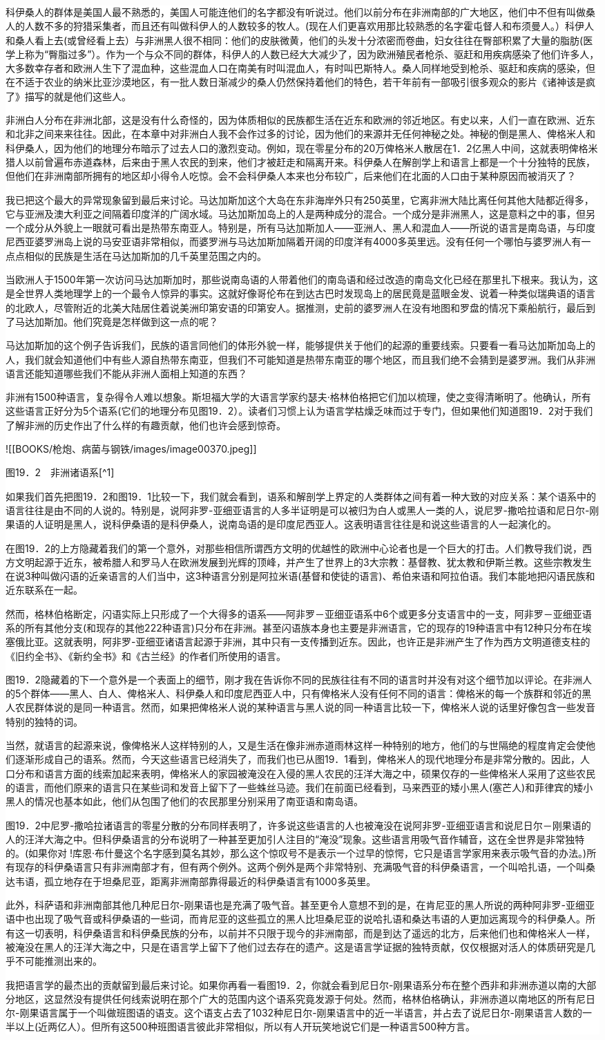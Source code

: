 科伊桑人的群体是美国人最不熟悉的，美国人可能连他们的名字都没有听说过。他们以前分布在非洲南部的广大地区，他们中不但有叫做桑人的人数不多的狩猎采集者，而且还有叫做科伊人的人数较多的牧人。(现在人们更喜欢用那比较熟悉的名字霍屯督人和布须曼人。）科伊人和桑人看上去(或曾经看上去）与非洲黑人很不相同：他们的皮肤微黄，他们的头发十分浓密而卷曲，妇女往往在臀部积累了大量的脂肪(医学上称为“臀脂过多”）。作为一个与众不同的群体，科伊人的人数已经大大减少了，因为欧洲殖民者枪杀、驱赶和用疾病感染了他们许多人，大多数幸存者和欧洲人生下了混血种，这些混血人口在南美有时叫混血人，有时叫巴斯特人。桑人同样地受到枪杀、驱赶和疾病的感染，但在不适于农业的纳米比亚沙漠地区，有一批人数日渐减少的桑人仍然保持着他们的特色，若干年前有一部吸引很多观众的影片《诸神该是疯了》描写的就是他们这些人。

非洲白人分布在非洲北部，这是没有什么奇怪的，因为体质相似的民族都生活在近东和欧洲的邻近地区。有史以来，人们一直在欧洲、近东和北非之间来来往往。因此，在本章中对非洲白人我不会作过多的讨论，因为他们的来源并无任何神秘之处。神秘的倒是黑人、俾格米人和科伊桑人，因为他们的地理分布暗示了过去人口的激烈变动。例如，现在零星分布的20万俾格米人散居在1．2亿黑人中间，这就表明俾格米猎人以前曾遍布赤道森林，后来由于黑人农民的到来，他们才被赶走和隔离开来。科伊桑人在解剖学上和语言上都是一个十分独特的民族，但他们在非洲南部所拥有的地区却小得令人吃惊。会不会科伊桑人本来也分布较广，后来他们在北面的人口由于某种原因而被消灭了？

我已把这个最大的异常现象留到最后来讨论。马达加斯加这个大岛在东非海岸外只有250英里，它离非洲大陆比离任何其他大陆都近得多，它与亚洲及澳大利亚之间隔着印度洋的广阔水域。马达加斯加岛上的人是两种成分的混合。一个成分是非洲黑人，这是意料之中的事，但另一个成分从外貌上一眼就可看出是热带东南亚人。特别是，所有马达加斯加人——亚洲人、黑人和混血人——所说的语言是南岛语，与印度尼西亚婆罗洲岛上说的马安亚语非常相似，而婆罗洲与马达加斯加隔着开阔的印度洋有4000多英里远。没有任何一个哪怕与婆罗洲人有一点点相似的民族是生活在马达加斯加的几千英里范围之内的。

当欧洲人于1500年第一次访问马达加斯加时，那些说南岛语的人带着他们的南岛语和经过改造的南岛文化已经在那里扎下根来。我认为，这是全世界人类地理学上的一个最令人惊异的事实。这就好像哥伦布在到达古巴时发现岛上的居民竟是蓝眼金发、说着一种类似瑞典语的语言的北欧人，尽管附近的北美大陆居住着说美洲印第安语的印第安人。据推测，史前的婆罗洲人在没有地图和罗盘的情况下乘船航行，最后到了马达加斯加。他们究竟是怎样做到这一点的呢？

  

马达加斯加的这个例子告诉我们，民族的语言同他们的体形外貌一样，能够提供关于他们的起源的重要线索。只要看一看马达加斯加岛上的人，我们就会知道他们中有些人源自热带东南亚，但我们不可能知道是热带东南亚的哪个地区，而且我们绝不会猜到是婆罗洲。我们从非洲语言还能知道哪些我们不能从非洲人面相上知道的东西？

非洲有1500种语言，复杂得令人难以想象。斯坦福大学的大语言学家约瑟夫·格林伯格把它们加以梳理，使之变得清晰明了。他确认，所有这些语言正好分为5个语系(它们的地理分布见图19．2）。读者们习惯上认为语言学枯燥乏味而过于专门，但如果他们知道图19．2对于我们了解非洲的历史作出了什么样的有趣贡献，他们也许会感到惊奇。

![[BOOKS/枪炮、病菌与钢铁/images/image00370.jpeg]]

图19．2　非洲诸语系[^1]

如果我们首先把图19．2和图19．1比较一下，我们就会看到，语系和解剖学上界定的人类群体之间有着一种大致的对应关系：某个语系中的语言往往是由不同的人说的。特别是，说阿非罗-亚细亚语言的人多半证明是可以被归为白人或黑人一类的人，说尼罗-撒哈拉语和尼日尔-刚果语的人证明是黑人，说科伊桑语的是科伊桑人，说南岛语的是印度尼西亚人。这表明语言往往是和说这些语言的人一起演化的。

在图19．2的上方隐藏着我们的第一个意外，对那些相信所谓西方文明的优越性的欧洲中心论者也是一个巨大的打击。人们教导我们说，西方文明起源于近东，被希腊人和罗马人在欧洲发展到光辉的顶峰，并产生了世界上的3大宗教：基督教、犹太教和伊斯兰教。这些宗教发生在说3种叫做闪语的近亲语言的人们当中，这3种语言分别是阿拉米语(基督和使徒的语言)、希伯来语和阿拉伯语。我们本能地把闪语民族和近东联系在一起。

然而，格林伯格断定，闪语实际上只形成了一个大得多的语系——阿非罗－亚细亚语系中6个或更多分支语言中的一支，阿非罗－亚细亚语系的所有其他分支(和现存的其他222种语言)只分布在非洲。甚至闪语族本身也主要是非洲语言，它的现存的19种语言中有12种只分布在埃塞俄比亚。这就表明，阿非罗-亚细亚诸语言起源于非洲，其中只有一支传播到近东。因此，也许正是非洲产生了作为西方文明道德支柱的《旧约全书》、《新约全书》和《古兰经》的作者们所使用的语言。

图19．2隐藏着的下一个意外是一个表面上的细节，刚才我在告诉你不同的民族往往有不同的语言时并没有对这个细节加以评论。在非洲人的5个群体——黑人、白人、俾格米人、科伊桑人和印度尼西亚人中，只有俾格米人没有任何不同的语言：俾格米的每一个族群和邻近的黑人农民群体说的是同一种语言。然而，如果把俾格米人说的某种语言与黑人说的同一种语言比较一下，俾格米人说的话里好像包含一些发音特别的独特的词。

当然，就语言的起源来说，像俾格米人这样特别的人，又是生活在像非洲赤道雨林这样一种特别的地方，他们的与世隔绝的程度肯定会使他们逐渐形成自己的语系。然而，今天这些语言已经消失了，而我们也已从图19．1看到，俾格米人的现代地理分布是非常分散的。因此，人口分布和语言方面的线索加起来表明，俾格米人的家园被淹没在入侵的黑人农民的汪洋大海之中，硕果仅存的一些俾格米人采用了这些农民的语言，而他们原来的语言只在某些词和发音上留下了一些蛛丝马迹。我们在前面已经看到，马来西亚的矮小黑人(塞芒人)和菲律宾的矮小黑人的情况也基本如此，他们从包围了他们的农民那里分别采用了南亚语和南岛语。

图19．2中尼罗-撒哈拉诸语言的零星分散的分布同样表明了，许多说这些语言的人也被淹没在说阿非罗-亚细亚语言和说尼日尔－刚果语的人的汪洋大海之中。但科伊桑语言的分布说明了一种甚至更加引人注目的“淹没”现象。这些语言用吸气音作辅音，这在全世界是非常独特的。(如果你对 !库恩·布什曼这个名字感到莫名其妙，那么这个惊叹号不是表示一个过早的惊愕，它只是语言学家用来表示吸气音的办法。)所有现存的科伊桑语言只有非洲南部才有，但有两个例外。这两个例外是两个非常特别、充满吸气音的科伊桑语言，一个叫哈扎语，一个叫桑达韦语，孤立地存在于坦桑尼亚，距离非洲南部靠得最近的科伊桑语言有1000多英里。

此外，科萨语和非洲南部其他几种尼日尔-刚果语也是充满了吸气音。甚至更令人意想不到的是，在肯尼亚的黑人所说的两种阿非罗-亚细亚语中也出现了吸气音或科伊桑语的一些词，而肯尼亚的这些孤立的黑人比坦桑尼亚的说哈扎语和桑达韦语的人更加远离现今的科伊桑人。所有这一切表明，科伊桑语言和科伊桑民族的分布，以前并不只限于现今的非洲南部，而是到达了遥远的北方，后来他们也和俾格米人一样，被淹没在黑人的汪洋大海之中，只是在语言学上留下了他们过去存在的遗产。这是语言学证据的独特贡献，仅仅根据对活人的体质研究是几乎不可能推测出来的。

我把语言学的最杰出的贡献留到最后来讨论。如果你再看一看图19．2，你就会看到尼日尔-刚果语系分布在整个西非和非洲赤道以南的大部分地区，这显然没有提供任何线索说明在那个广大的范围内这个语系究竟发源于何处。然而，格林伯格确认，非洲赤道以南地区的所有尼日尔-刚果语言属于一个叫做班图语的语支。这个语支占去了1032种尼日尔-刚果语言中的近一半语言，并占去了说尼日尔-刚果语言人数的一半以上(近两亿人）。但所有这500种班图语言彼此非常相似，所以有人开玩笑地说它们是一种语言500种方言。

